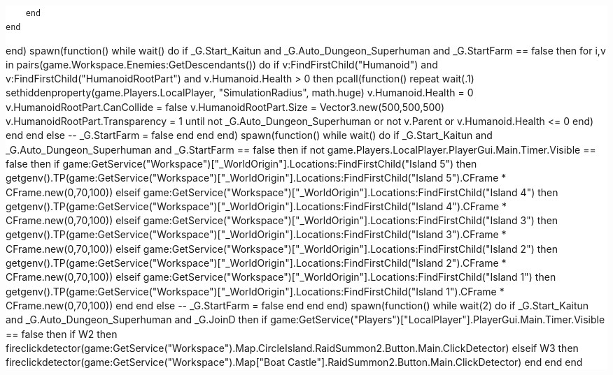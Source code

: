 		end
	end
end)
spawn(function()
    while wait() do
        if _G.Start_Kaitun and _G.Auto_Dungeon_Superhuman and _G.StartFarm == false then
            for i,v in pairs(game.Workspace.Enemies:GetDescendants()) do
                if v:FindFirstChild("Humanoid") and v:FindFirstChild("HumanoidRootPart") and v.Humanoid.Health > 0 then
                    pcall(function()
                        repeat wait(.1)
                            sethiddenproperty(game.Players.LocalPlayer, "SimulationRadius", math.huge)
                            v.Humanoid.Health = 0
                            v.HumanoidRootPart.CanCollide = false
                            v.HumanoidRootPart.Size = Vector3.new(500,500,500)
                            v.HumanoidRootPart.Transparency = 1
                        until not _G.Auto_Dungeon_Superhuman or not v.Parent or v.Humanoid.Health <= 0
                    end)
                end
            end
        else
           -- _G.StartFarm = false
        end
    end
end)
spawn(function()
    while wait() do
        if _G.Start_Kaitun and _G.Auto_Dungeon_Superhuman and _G.StartFarm == false then
            if not game.Players.LocalPlayer.PlayerGui.Main.Timer.Visible == false then
                if game:GetService("Workspace")["_WorldOrigin"].Locations:FindFirstChild("Island 5") then
                    getgenv().TP(game:GetService("Workspace")["_WorldOrigin"].Locations:FindFirstChild("Island 5").CFrame * CFrame.new(0,70,100))
                elseif game:GetService("Workspace")["_WorldOrigin"].Locations:FindFirstChild("Island 4") then
                    getgenv().TP(game:GetService("Workspace")["_WorldOrigin"].Locations:FindFirstChild("Island 4").CFrame * CFrame.new(0,70,100))
                elseif game:GetService("Workspace")["_WorldOrigin"].Locations:FindFirstChild("Island 3") then
                    getgenv().TP(game:GetService("Workspace")["_WorldOrigin"].Locations:FindFirstChild("Island 3").CFrame * CFrame.new(0,70,100))
                elseif game:GetService("Workspace")["_WorldOrigin"].Locations:FindFirstChild("Island 2") then
                    getgenv().TP(game:GetService("Workspace")["_WorldOrigin"].Locations:FindFirstChild("Island 2").CFrame * CFrame.new(0,70,100))
                elseif game:GetService("Workspace")["_WorldOrigin"].Locations:FindFirstChild("Island 1") then
                    getgenv().TP(game:GetService("Workspace")["_WorldOrigin"].Locations:FindFirstChild("Island 1").CFrame * CFrame.new(0,70,100))
                end
            end
        else
           -- _G.StartFarm = false
        end
    end
end)
spawn(function()
    while wait(2) do
        if _G.Start_Kaitun and _G.Auto_Dungeon_Superhuman and _G.JoinD then
            if game:GetService("Players")["LocalPlayer"].PlayerGui.Main.Timer.Visible == false then
                if W2 then
                    fireclickdetector(game:GetService("Workspace").Map.CircleIsland.RaidSummon2.Button.Main.ClickDetector)
                elseif W3 then
                    fireclickdetector(game:GetService("Workspace").Map["Boat Castle"].RaidSummon2.Button.Main.ClickDetector)
                end
            end
        end
